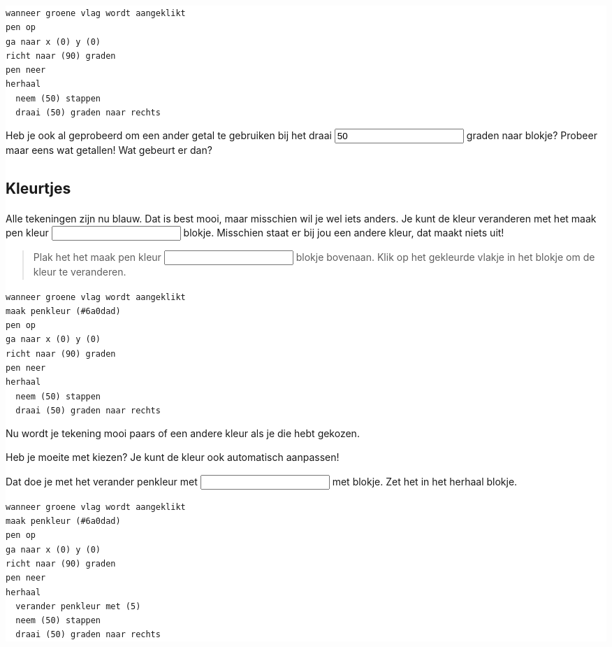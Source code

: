 ```scratch
wanneer groene vlag wordt aangeklikt
pen op
ga naar x (0) y (0)
richt naar (90) graden
pen neer
herhaal
  neem (50) stappen
  draai (50) graden naar rechts
```

Heb je ook al geprobeerd om een ander getal te gebruiken bij het <scratch class="beweging">draai <span class="glyphicon glyphicon-repeat"></span> <input value="50" /> graden naar</scratch> blokje? Probeer maar eens wat getallen! Wat gebeurt er dan?

## Kleurtjes

Alle tekeningen zijn nu blauw. Dat is best mooi, maar misschien wil je wel iets anders.
Je kunt de kleur veranderen met het <scratch class="pen">maak pen kleur <input class="purple" /></scratch> blokje. Misschien staat er bij jou een andere kleur,
dat maakt niets uit!

> Plak het het <scratch class="pen">maak pen kleur <input class="purple" /></scratch> blokje bovenaan. Klik op het gekleurde vlakje in het blokje om de kleur te veranderen.

```scratch
wanneer groene vlag wordt aangeklikt
maak penkleur (#6a0dad)
pen op
ga naar x (0) y (0)
richt naar (90) graden
pen neer
herhaal
  neem (50) stappen
  draai (50) graden naar rechts
```

Nu wordt je tekening mooi paars of een andere kleur als je die hebt gekozen.

Heb je moeite met kiezen? Je kunt de kleur ook automatisch aanpassen!

Dat doe je met het <scratch class="pen">verander penkleur met <input /> met</scratch> blokje. Zet het in het <scratch class="besturen">herhaal</scratch> blokje.

```scratch
wanneer groene vlag wordt aangeklikt
maak penkleur (#6a0dad)
pen op
ga naar x (0) y (0)
richt naar (90) graden
pen neer
herhaal
  verander penkleur met (5)
  neem (50) stappen
  draai (50) graden naar rechts
```
